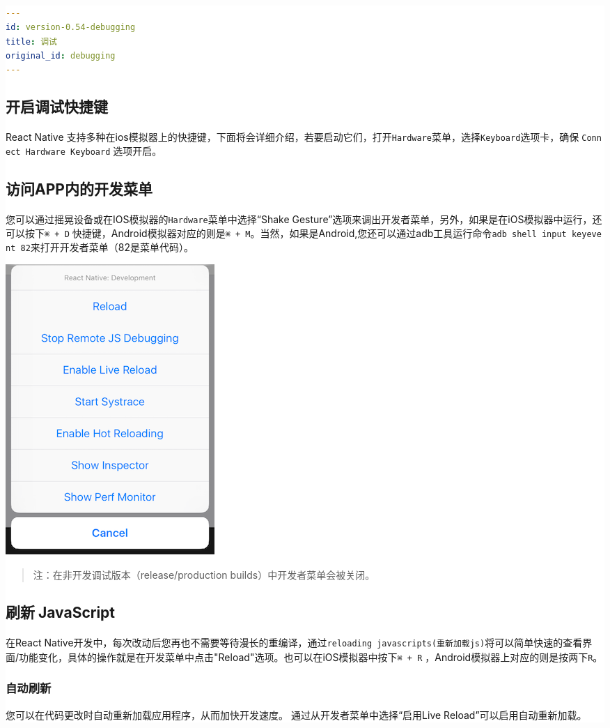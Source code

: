 ```yaml
---
id: version-0.54-debugging
title: 调试
original_id: debugging
---
```


## 开启调试快捷键

React Native 支持多种在ios模拟器上的快捷键，下面将会详细介绍，若要启动它们，打开`Hardware`菜单，选择`Keyboard`选项卡，确保 `Connect Hardware Keyboard` 选项开启。

## 访问APP内的开发菜单

您可以通过摇晃设备或在IOS模拟器的`Hardware`菜单中选择“Shake Gesture”选项来调出开发者菜单，另外，如果是在iOS模拟器中运行，还可以按下`⌘ + D` 快捷键，Android模拟器对应的则是`⌘ + M`。当然，如果是Android,您还可以通过adb工具运行命令`adb shell input keyevent 82`来打开开发者菜单（82是菜单代码）。

![](react-native/docs/assets/DeveloperMenu.png)

> 注：在非开发调试版本（release/production builds）中开发者菜单会被关闭。

## 刷新 JavaScript

在React Native开发中，每次改动后您再也不需要等待漫长的重编译，通过`reloading javascripts(重新加载js)`将可以简单快速的查看界面/功能变化，具体的操作就是在开发菜单中点击"Reload"选项。也可以在iOS模拟器中按下`⌘ + R` ，Android模拟器上对应的则是按两下`R`。

### 自动刷新

您可以在代码更改时自动重新加载应用程序，从而加快开发速度。 通过从开发者菜单中选择“启用Live Reload”可以启用自动重新加载。
